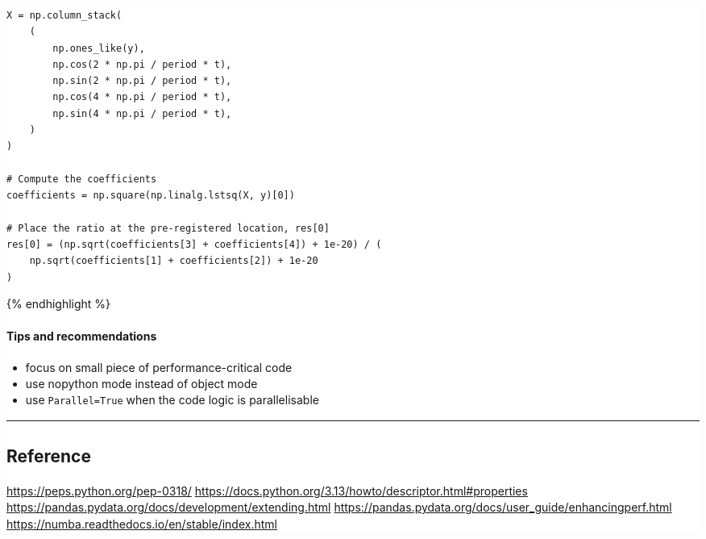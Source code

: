     X = np.column_stack(
        (
            np.ones_like(y),
            np.cos(2 * np.pi / period * t),
            np.sin(2 * np.pi / period * t),
            np.cos(4 * np.pi / period * t),
            np.sin(4 * np.pi / period * t),
        )
    )

    # Compute the coefficients
    coefficients = np.square(np.linalg.lstsq(X, y)[0])

    # Place the ratio at the pre-registered location, res[0]
    res[0] = (np.sqrt(coefficients[3] + coefficients[4]) + 1e-20) / (
        np.sqrt(coefficients[1] + coefficients[2]) + 1e-20
    )
{% endhighlight %}

#### Tips and recommendations
- focus on small piece of performance-critical code
- use nopython mode instead of object mode
- use `Parallel=True` when the code logic is parallelisable 

---

## Reference
https://peps.python.org/pep-0318/
https://docs.python.org/3.13/howto/descriptor.html#properties
https://pandas.pydata.org/docs/development/extending.html
https://pandas.pydata.org/docs/user_guide/enhancingperf.html
https://numba.readthedocs.io/en/stable/index.html

